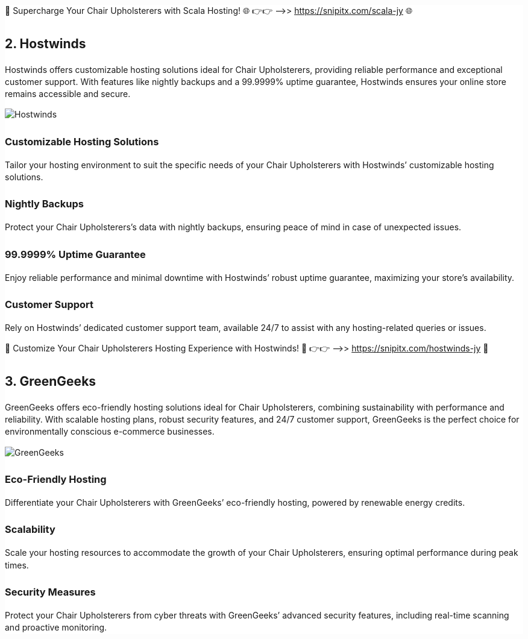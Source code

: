 🚀 Supercharge Your Chair Upholsterers with Scala Hosting! 🌐
👉👉 -->> https://snipitx.com/scala-jy 🌐

## 2. Hostwinds

Hostwinds offers customizable hosting solutions ideal for Chair Upholsterers, providing reliable performance and exceptional customer support. With features like nightly backups and a 99.9999% uptime guarantee, Hostwinds ensures your online store remains accessible and secure.

![Hostwinds](https://i.imgur.com/53aSNXx.jpeg "Hostwinds Hosting")

### Customizable Hosting Solutions
Tailor your hosting environment to suit the specific needs of your Chair Upholsterers with Hostwinds’ customizable hosting solutions.

### Nightly Backups
Protect your Chair Upholsterers’s data with nightly backups, ensuring peace of mind in case of unexpected issues.

### 99.9999% Uptime Guarantee
Enjoy reliable performance and minimal downtime with Hostwinds’ robust uptime guarantee, maximizing your store’s availability.

### Customer Support
Rely on Hostwinds’ dedicated customer support team, available 24/7 to assist with any hosting-related queries or issues.

🌟 Customize Your Chair Upholsterers Hosting Experience with Hostwinds! 🚀
👉👉 -->> https://snipitx.com/hostwinds-jy 🚀


## 3. GreenGeeks

GreenGeeks offers eco-friendly hosting solutions ideal for Chair Upholsterers, combining sustainability with performance and reliability. With scalable hosting plans, robust security features, and 24/7 customer support, GreenGeeks is the perfect choice for environmentally conscious e-commerce businesses.

![GreenGeeks](https://i.imgur.com/eEwuntu.jpg "GreenGeeks Hosting")

### Eco-Friendly Hosting
Differentiate your Chair Upholsterers with GreenGeeks’ eco-friendly hosting, powered by renewable energy credits.

### Scalability
Scale your hosting resources to accommodate the growth of your Chair Upholsterers, ensuring optimal performance during peak times.

### Security Measures
Protect your Chair Upholsterers from cyber threats with GreenGeeks’ advanced security features, including real-time scanning and proactive monitoring.
